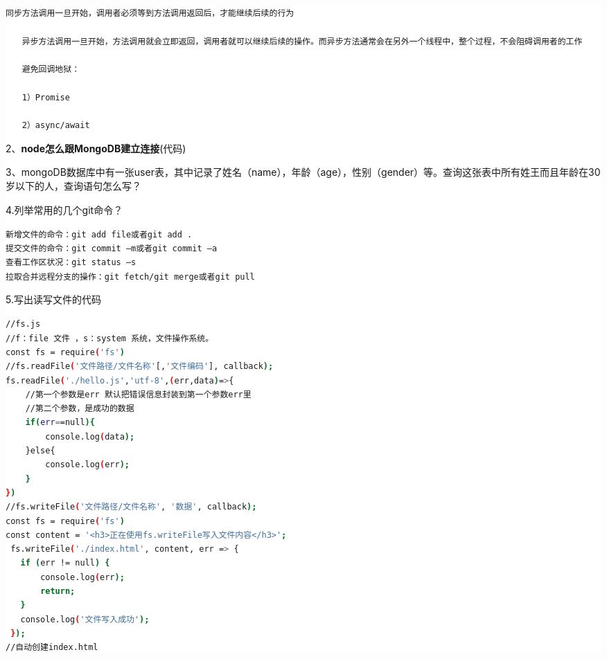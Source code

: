 ```sh
同步方法调用一旦开始，调用者必须等到方法调用返回后，才能继续后续的行为

　　异步方法调用一旦开始，方法调用就会立即返回，调用者就可以继续后续的操作。而异步方法通常会在另外一个线程中，整个过程，不会阻碍调用者的工作

　　避免回调地狱：

　　1）Promise

　　2）async/await

```

2、**node怎么跟MongoDB建立连接**(代码)

3、mongoDB数据库中有一张user表，其中记录了姓名（name），年龄（age），性别（gender）等。查询这张表中所有姓王而且年龄在30岁以下的人，查询语句怎么写？

4.列举常用的几个git命令？

```sh
新增文件的命令：git add file或者git add .
提交文件的命令：git commit –m或者git commit –a
查看工作区状况：git status –s
拉取合并远程分支的操作：git fetch/git merge或者git pull
```

5.写出读写文件的代码

```sh
//fs.js
//f：file 文件 ，s：system 系统，文件操作系统。
const fs = require('fs')
//fs.readFile('文件路径/文件名称'[,'文件编码'], callback);
fs.readFile('./hello.js','utf-8',(err,data)=>{
    //第一个参数是err 默认把错误信息封装到第一个参数err里
    //第二个参数，是成功的数据
    if(err==null){
        console.log(data);
    }else{
        console.log(err);
    }
})
//fs.writeFile('文件路径/文件名称', '数据', callback);
const fs = require('fs')
const content = '<h3>正在使用fs.writeFile写入文件内容</h3>';
 fs.writeFile('./index.html', content, err => {
   if (err != null) { 
       console.log(err);
       return;
   }
   console.log('文件写入成功');
 });
//自动创建index.html
```
